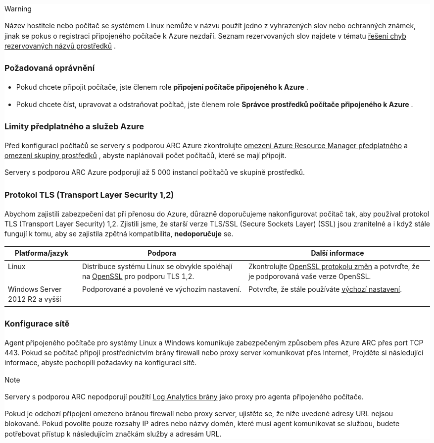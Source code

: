 > [!WARNING]
> Název hostitele nebo počítač se systémem Linux nemůže v názvu použít jedno z vyhrazených slov nebo ochranných známek, jinak se pokus o registraci připojeného počítače k Azure nezdaří. Seznam rezervovaných slov najdete v tématu [řešení chyb rezervovaných názvů prostředků](../../azure-resource-manager/templates/error-reserved-resource-name.md) .

### <a name="required-permissions"></a>Požadovaná oprávnění

* Pokud chcete připojit počítače, jste členem role **připojení počítače připojeného k Azure** .

* Pokud chcete číst, upravovat a odstraňovat počítač, jste členem role **Správce prostředků počítače připojeného k Azure** . 

### <a name="azure-subscription-and-service-limits"></a>Limity předplatného a služeb Azure

Před konfigurací počítačů se servery s podporou ARC Azure zkontrolujte [omezení Azure Resource Manager předplatného](../../azure-resource-manager/management/azure-subscription-service-limits.md#subscription-limits) a [omezení skupiny prostředků](../../azure-resource-manager/management/azure-subscription-service-limits.md#resource-group-limits) , abyste naplánovali počet počítačů, které se mají připojit.

Servery s podporou ARC Azure podporují až 5 000 instancí počítačů ve skupině prostředků.

### <a name="transport-layer-security-12-protocol"></a>Protokol TLS (Transport Layer Security 1,2)

Abychom zajistili zabezpečení dat při přenosu do Azure, důrazně doporučujeme nakonfigurovat počítač tak, aby používal protokol TLS (Transport Layer Security) 1,2. Zjistili jsme, že starší verze TLS/SSL (Secure Sockets Layer) (SSL) jsou zranitelné a i když stále fungují k tomu, aby se zajistila zpětná kompatibilita, **nedoporučuje** se.

|Platforma/jazyk | Podpora | Další informace |
| --- | --- | --- |
|Linux | Distribuce systému Linux se obvykle spoléhají na [OpenSSL](https://www.openssl.org) pro podporu TLS 1,2. | Zkontrolujte [OpenSSL protokolu změn](https://www.openssl.org/news/changelog.html) a potvrďte, že je podporovaná vaše verze OpenSSL.|
| Windows Server 2012 R2 a vyšší | Podporované a povolené ve výchozím nastavení. | Potvrďte, že stále používáte [výchozí nastavení](/windows-server/security/tls/tls-registry-settings).|

### <a name="networking-configuration"></a>Konfigurace sítě

Agent připojeného počítače pro systémy Linux a Windows komunikuje zabezpečeným způsobem přes Azure ARC přes port TCP 443. Pokud se počítač připojí prostřednictvím brány firewall nebo proxy server komunikovat přes Internet, Projděte si následující informace, abyste pochopili požadavky na konfiguraci sítě.

> [!NOTE]
> Servery s podporou ARC nepodporují použití [Log Analytics brány](../../azure-monitor/platform/gateway.md) jako proxy pro agenta připojeného počítače.
>

Pokud je odchozí připojení omezeno bránou firewall nebo proxy server, ujistěte se, že níže uvedené adresy URL nejsou blokované. Pokud povolíte pouze rozsahy IP adres nebo názvy domén, které musí agent komunikovat se službou, budete potřebovat přístup k následujícím značkám služby a adresám URL.

